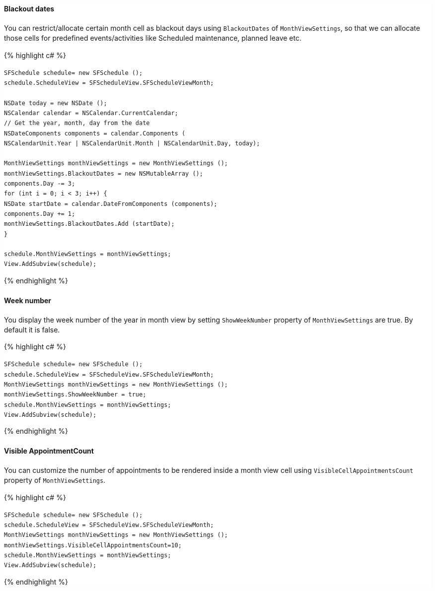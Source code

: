 #### Blackout dates

You can restrict/allocate certain month cell as blackout days using `BlackoutDates` of `MonthViewSettings`, so that we can allocate those cells for predefined events/activities like Scheduled maintenance, planned leave etc.

{% highlight c# %}

    SFSchedule schedule= new SFSchedule ();
    schedule.ScheduleView = SFScheduleView.SFScheduleViewMonth;
    
    NSDate today = new NSDate ();
    NSCalendar calendar = NSCalendar.CurrentCalendar;
    // Get the year, month, day from the date
    NSDateComponents components = calendar.Components (
    NSCalendarUnit.Year | NSCalendarUnit.Month | NSCalendarUnit.Day, today);
    
    MonthViewSettings monthViewSettings = new MonthViewSettings ();
    monthViewSettings.BlackoutDates = new NSMutableArray ();
    components.Day -= 3;
    for (int i = 0; i < 3; i++) {
    NSDate startDate = calendar.DateFromComponents (components);
    components.Day += 1;
    monthViewSettings.BlackoutDates.Add (startDate);
    }
    
    schedule.MonthViewSettings = monthViewSettings;
    View.AddSubview(schedule);

{% endhighlight %}

#### Week number

You display the week number of the year in month view by setting `ShowWeekNumber` property of `MonthViewSettings` are true. By default it is false.

{% highlight c# %}

    SFSchedule schedule= new SFSchedule ();
    schedule.ScheduleView = SFScheduleView.SFScheduleViewMonth;
    MonthViewSettings monthViewSettings = new MonthViewSettings ();
    monthViewSettings.ShowWeekNumber = true;
    schedule.MonthViewSettings = monthViewSettings;
    View.AddSubview(schedule);

{% endhighlight %}

#### Visible AppointmentCount

You can customize the number of appointments to be rendered inside a month view cell using `VisibleCellAppointmentsCount` property of `MonthViewSettings`.

{% highlight c# %}

    SFSchedule schedule= new SFSchedule ();
    schedule.ScheduleView = SFScheduleView.SFScheduleViewMonth;
    MonthViewSettings monthViewSettings = new MonthViewSettings ();
    monthViewSettings.VisibleCellAppointmentsCount=10;
    schedule.MonthViewSettings = monthViewSettings;
	View.AddSubview(schedule);

{% endhighlight %}
